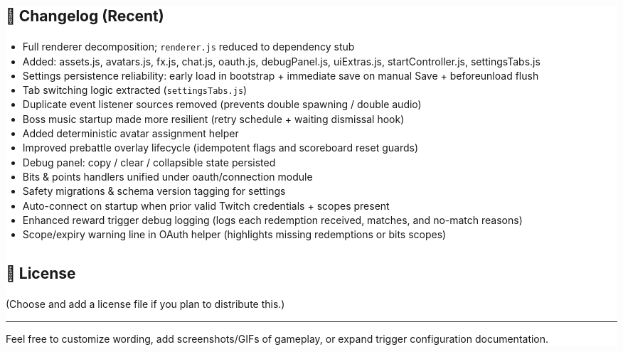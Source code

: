 ## 📝 Changelog (Recent)
- Full renderer decomposition; `renderer.js` reduced to dependency stub
- Added: assets.js, avatars.js, fx.js, chat.js, oauth.js, debugPanel.js, uiExtras.js, startController.js, settingsTabs.js
- Settings persistence reliability: early load in bootstrap + immediate save on manual Save + beforeunload flush
- Tab switching logic extracted (`settingsTabs.js`)
- Duplicate event listener sources removed (prevents double spawning / double audio)
- Boss music startup made more resilient (retry schedule + waiting dismissal hook)
- Added deterministic avatar assignment helper
- Improved prebattle overlay lifecycle (idempotent flags and scoreboard reset guards)
- Debug panel: copy / clear / collapsible state persisted
- Bits & points handlers unified under oauth/connection module
- Safety migrations & schema version tagging for settings
- Auto-connect on startup when prior valid Twitch credentials + scopes present
- Enhanced reward trigger debug logging (logs each redemption received, matches, and no-match reasons)
- Scope/expiry warning line in OAuth helper (highlights missing redemptions or bits scopes)

## 📄 License
(Choose and add a license file if you plan to distribute this.)

---
Feel free to customize wording, add screenshots/GIFs of gameplay, or expand trigger configuration documentation.
